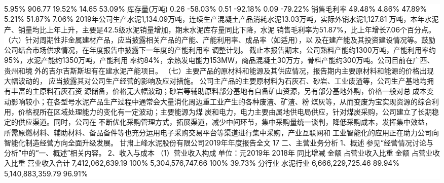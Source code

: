 5.95%
906.77
19.52%
14.65
53.09%
库存量(万吨)
0.26
-58.03%
0.51
-92.18%
0.09
-79.22%
销售毛利率
49.48%
4.86%
47.89%
5.21%
51.87%
7.06%
2019年公司生产水泥1,134.09万吨，连续生产混凝土产品消耗水泥13.03万吨，实际外销水泥1,127.81
万吨，本年水泥产、销量均比上年上升，主要是42.5级水泥销量增加，期末水泥库存量同比下降，水泥
销售毛利率为51.87%，比上年增长7.06个百分点。
（六）针对周期性非金属建材产品，应当披露相关产品的产能、产能利用率、成品率（如适用），以
及在建产能及其投资建设情况等。鼓励公司结合市场供求情况，在年度报告中披露下一年度的产能利用率
调整计划。
截止本报告期末，公司熟料产能约1300万吨，产能利用率约95%，水泥产能约1350万吨，产能利用
率约84%，余热发电能力153MW，商品混凝土30万方，骨料产能约300万吨。公司目前在广西、贵州和境
外的吉尔吉斯斯坦有在建水泥产能项目。
（七）主要产品的原材料和能源及其供应情况，报告期内主要原材料和能源的价格出现大幅波动的，
应当披露其对公司生产经营的影响及应对措施。
公司主产品的主要原材料为石灰石、砂岩、工业废渣等，公司生产基地均拥有丰富的主原料石灰石资
源储备，价格无大幅波动；砂岩等辅助原料部分基地有自备矿山资源，另有部分基地外购，价格一般对总
成本变动影响较小；在各型号水泥产品生产过程中通常会大量消化周边重工业产生的各种废渣、矿渣、粉
煤灰等，从而变废为宝实现资源的综合利用，价格视所在区域处理能力的变化有一定波动；主要能源为煤
炭和电力，电力主要由属地供电局供应，针对煤炭采购，公司建立了长期稳定的供应渠道。同时，公司在
不断优化采购管理方式，拓展渠道，减少中间环节，集中采购量统一谈判，降低采购成本，发挥集中效益，
所需原燃材料、辅助材料、备品备件等也充分运用电子采购交易平台等渠道进行集中采购，产业互联网和
工业智能化的应用正在助力公司向智能化制造经营方向全面升级发展。
甘肃上峰水泥股份有限公司2019年年度报告全文
17
二、主营业务分析
1、概述
参见“经营情况讨论与分析”中的“一、概述”相关内容。
2、收入与成本
（1）营业收入构成
单位：元2019年
2018年
同比增减
金额
占营业收入比重
金额
占营业收入比重
营业收入合计
7,412,062,639.19
100%
5,304,576,747.66
100%
39.73%
分行业
水泥行业
6,666,229,725.46
89.94%
5,140,883,359.79
96.91%
